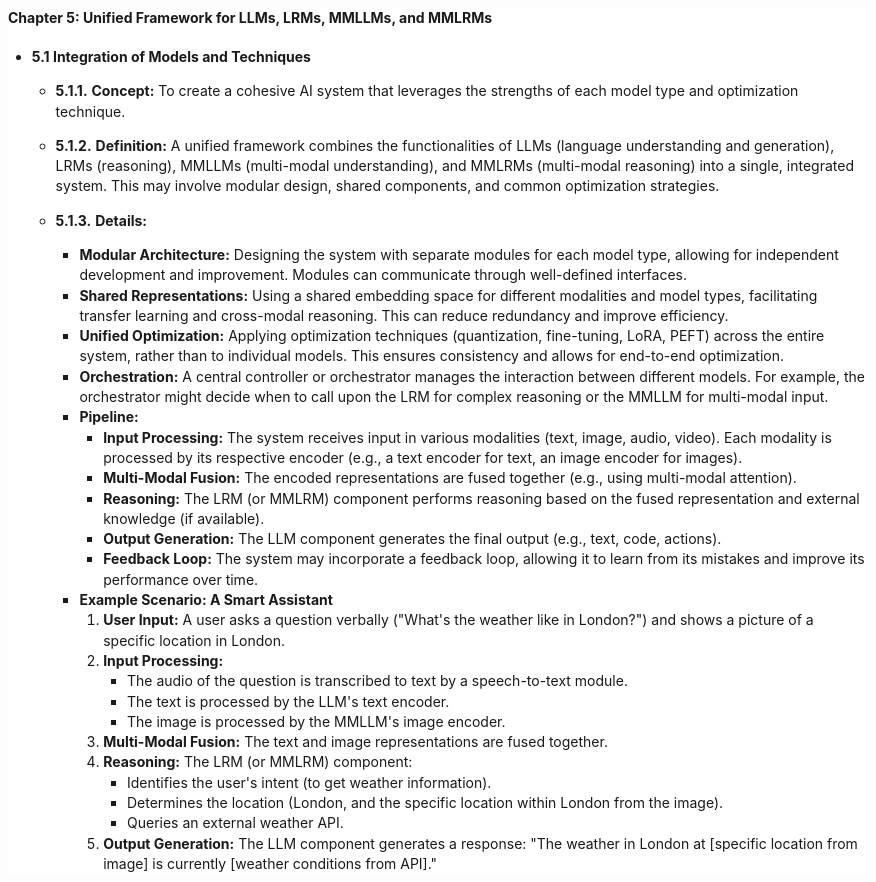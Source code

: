 #### Chapter 5: Unified Framework for LLMs, LRMs, MMLLMs, and MMLRMs

- **5.1 Integration of Models and Techniques**
  - **5.1.1.**  **Concept:** To create a cohesive AI system that leverages the strengths of each model type and optimization technique.
  - **5.1.2.** **Definition:** A unified framework combines the functionalities of LLMs (language understanding and generation), LRMs (reasoning), MMLLMs (multi-modal understanding), and MMLRMs (multi-modal reasoning) into a single, integrated system.  This may involve modular design, shared components, and common optimization strategies.

  - **5.1.3.** **Details:**
    -  **Modular Architecture:**  Designing the system with separate modules for each model type, allowing for independent development and improvement.  Modules can communicate through well-defined interfaces.
    -  **Shared Representations:**  Using a shared embedding space for different modalities and model types, facilitating transfer learning and cross-modal reasoning.  This can reduce redundancy and improve efficiency.
    -  **Unified Optimization:** Applying optimization techniques (quantization, fine-tuning, LoRA, PEFT) across the entire system, rather than to individual models.  This ensures consistency and allows for end-to-end optimization.
     - **Orchestration:** A central controller or orchestrator manages the interaction between different models.  For example, the orchestrator might decide when to call upon the LRM for complex reasoning or the MMLLM for multi-modal input.
     -  **Pipeline:**
         -   **Input Processing:**  The system receives input in various modalities (text, image, audio, video).  Each modality is processed by its respective encoder (e.g., a text encoder for text, an image encoder for images).
         -   **Multi-Modal Fusion:** The encoded representations are fused together (e.g., using multi-modal attention).
         -   **Reasoning:**  The LRM (or MMLRM) component performs reasoning based on the fused representation and external knowledge (if available).
         -   **Output Generation:** The LLM component generates the final output (e.g., text, code, actions).
         -   **Feedback Loop:** The system may incorporate a feedback loop, allowing it to learn from its mistakes and improve its performance over time.
     - **Example Scenario: A Smart Assistant**
         1.  **User Input:** A user asks a question verbally ("What's the weather like in London?") and shows a picture of a specific location in London.
         2.  **Input Processing:**
             -   The audio of the question is transcribed to text by a speech-to-text module.
             -   The text is processed by the LLM's text encoder.
             -   The image is processed by the MMLLM's image encoder.
         3.  **Multi-Modal Fusion:** The text and image representations are fused together.
         4.  **Reasoning:** The LRM (or MMLRM) component:
             -   Identifies the user's intent (to get weather information).
             -   Determines the location (London, and the specific location within London from the image).
             -   Queries an external weather API.
         5.  **Output Generation:** The LLM component generates a response: "The weather in London at [specific location from image] is currently [weather conditions from API]."